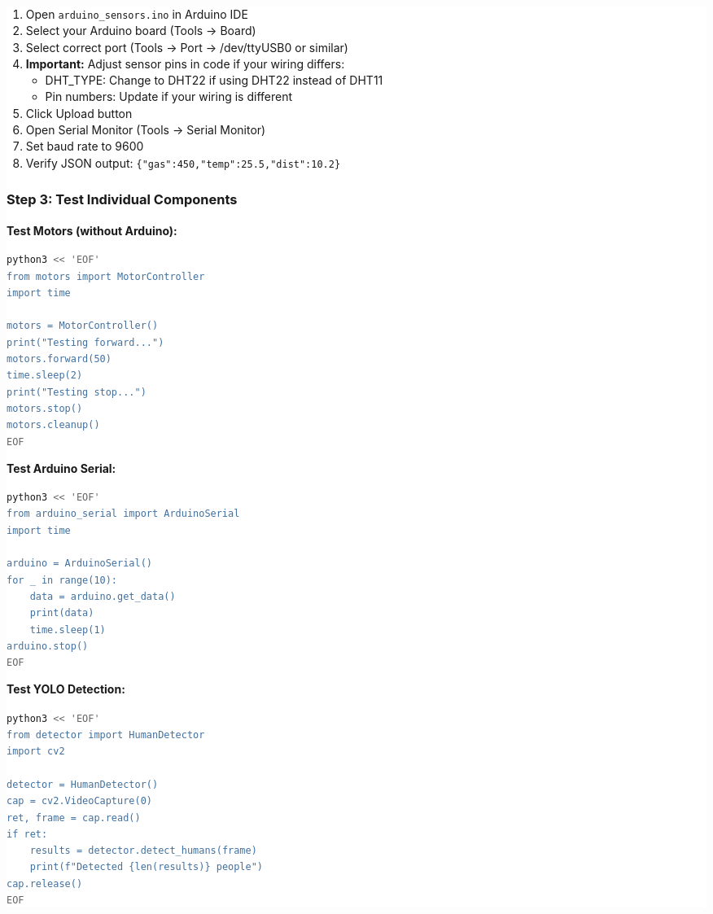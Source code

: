 1. Open `arduino_sensors.ino` in Arduino IDE
2. Select your Arduino board (Tools → Board)
3. Select correct port (Tools → Port → /dev/ttyUSB0 or similar)
4. **Important:** Adjust sensor pins in code if your wiring differs:
   - DHT_TYPE: Change to DHT22 if using DHT22 instead of DHT11
   - Pin numbers: Update if your wiring is different
5. Click Upload button
6. Open Serial Monitor (Tools → Serial Monitor)
7. Set baud rate to 9600
8. Verify JSON output: `{"gas":450,"temp":25.5,"dist":10.2}`

### Step 3: Test Individual Components

**Test Motors (without Arduino):**
```bash
python3 << 'EOF'
from motors import MotorController
import time

motors = MotorController()
print("Testing forward...")
motors.forward(50)
time.sleep(2)
print("Testing stop...")
motors.stop()
motors.cleanup()
EOF
```

**Test Arduino Serial:**
```bash
python3 << 'EOF'
from arduino_serial import ArduinoSerial
import time

arduino = ArduinoSerial()
for _ in range(10):
    data = arduino.get_data()
    print(data)
    time.sleep(1)
arduino.stop()
EOF
```

**Test YOLO Detection:**
```bash
python3 << 'EOF'
from detector import HumanDetector
import cv2

detector = HumanDetector()
cap = cv2.VideoCapture(0)
ret, frame = cap.read()
if ret:
    results = detector.detect_humans(frame)
    print(f"Detected {len(results)} people")
cap.release()
EOF
```
